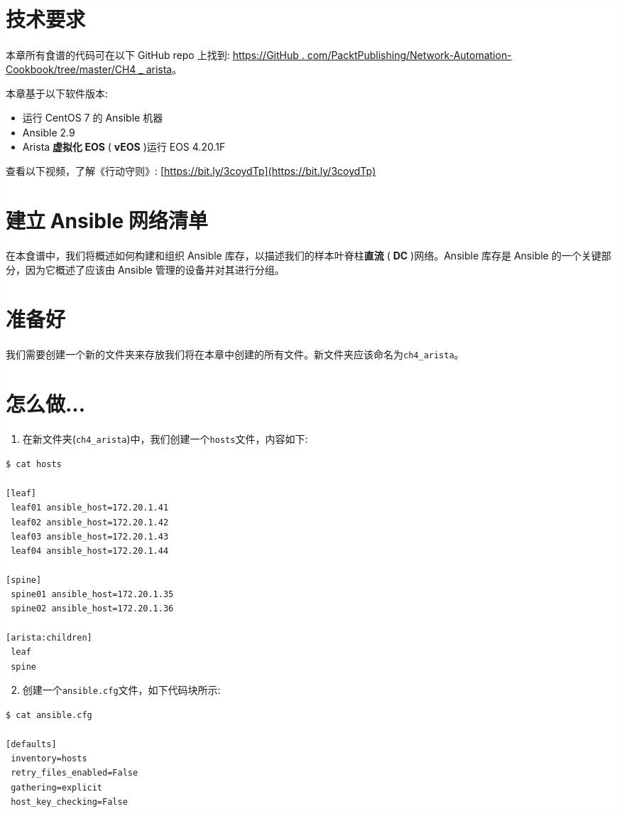 # 技术要求

本章所有食谱的代码可在以下 GitHub repo 上找到:
[https://GitHub . com/PacktPublishing/Network-Automation-Cookbook/tree/master/CH4 _ arista](https://github.com/PacktPublishing/Network-Automation-Cookbook/tree/master/ch4_arista)。

本章基于以下软件版本:

*   运行 CentOS 7 的 Ansible 机器
*   Ansible 2.9
*   Arista **虚拟化 EOS** ( **vEOS** )运行 EOS 4.20.1F

查看以下视频，了解《行动守则》:
[https://bit.ly/3coydTp](https://bit.ly/3coydTp)

# 建立 Ansible 网络清单

在本食谱中，我们将概述如何构建和组织 Ansible 库存，以描述我们的样本叶脊柱**直流** ( **DC** )网络。Ansible 库存是 Ansible 的一个关键部分，因为它概述了应该由 Ansible 管理的设备并对其进行分组。

# 准备好

我们需要创建一个新的文件夹来存放我们将在本章中创建的所有文件。新文件夹应该命名为`ch4_arista`。

# 怎么做...

1.  在新文件夹(`ch4_arista`)中，我们创建一个`hosts`文件，内容如下:

```
$ cat hosts

[leaf]
 leaf01 ansible_host=172.20.1.41
 leaf02 ansible_host=172.20.1.42
 leaf03 ansible_host=172.20.1.43
 leaf04 ansible_host=172.20.1.44

[spine]
 spine01 ansible_host=172.20.1.35
 spine02 ansible_host=172.20.1.36

[arista:children]
 leaf
 spine
```

2.  创建一个`ansible.cfg`文件，如下代码块所示:

```
$ cat ansible.cfg

[defaults]
 inventory=hosts
 retry_files_enabled=False
 gathering=explicit
 host_key_checking=False
```
